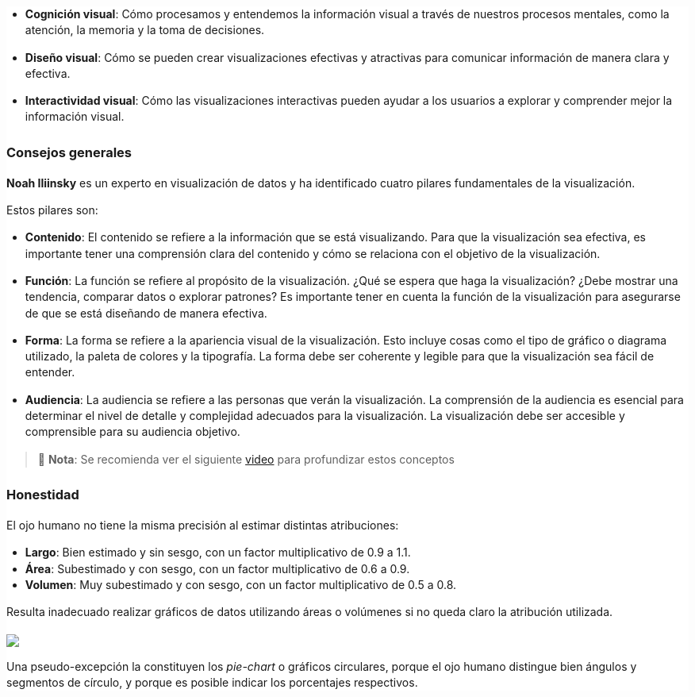 
* **Cognición visual**: Cómo procesamos y entendemos la información visual a través de nuestros procesos mentales, como la atención, la memoria y la toma de decisiones.


* **Diseño visual**: Cómo se pueden crear visualizaciones efectivas y atractivas para comunicar información de manera clara y efectiva.


* **Interactividad visual**: Cómo las visualizaciones interactivas pueden ayudar a los usuarios a explorar y comprender mejor la información visual.


### Consejos generales

**Noah Iliinsky** es un experto en visualización de datos y ha identificado cuatro pilares fundamentales de la visualización.

Estos pilares son:

* **Contenido**: El contenido se refiere a la información que se está visualizando. Para que la visualización sea efectiva, es importante tener una comprensión clara del contenido y cómo se relaciona con el objetivo de la visualización.


* **Función**: La función se refiere al propósito de la visualización. ¿Qué se espera que haga la visualización? ¿Debe mostrar una tendencia, comparar datos o explorar patrones? Es importante tener en cuenta la función de la visualización para asegurarse de que se está diseñando de manera efectiva.


* **Forma**: La forma se refiere a la apariencia visual de la visualización. Esto incluye cosas como el tipo de gráfico o diagrama utilizado, la paleta de colores y la tipografía. La forma debe ser coherente y legible para que la visualización sea fácil de entender.


* **Audiencia**: La audiencia se refiere a las personas que verán la visualización. La comprensión de la audiencia es esencial para determinar el nivel de detalle y complejidad adecuados para la visualización. La visualización debe ser accesible y comprensible para su audiencia objetivo.

> 🔑 **Nota**: Se recomienda ver el siguiente [video](https://www.youtube.com/watch?v=nC92wIzpQFE&ab_channel=StarsConf) para profundizar estos conceptos


### Honestidad

El ojo humano no tiene la misma precisión al estimar distintas atribuciones:

* **Largo**: Bien estimado y sin sesgo, con un factor multiplicativo de 0.9 a 1.1.
* **Área**: Subestimado y con sesgo, con un factor multiplicativo de 0.6 a 0.9.
* **Volumen**: Muy subestimado y con sesgo, con un factor multiplicativo de 0.5 a 0.8.

Resulta inadecuado realizar gráficos de datos utilizando áreas o volúmenes si no queda claro la atribución utilizada.

<img src="https://raw.githubusercontent.com/fralfaro/MAT281_2022/main/docs/lectures/data_manipulation/visualization/images/Honestidad2.png" width = "500" align="center"/>


Una pseudo-excepción la constituyen los _pie-chart_ o gráficos circulares,
porque el ojo humano distingue bien ángulos y segmentos de círculo,
y porque es posible indicar los porcentajes respectivos.
